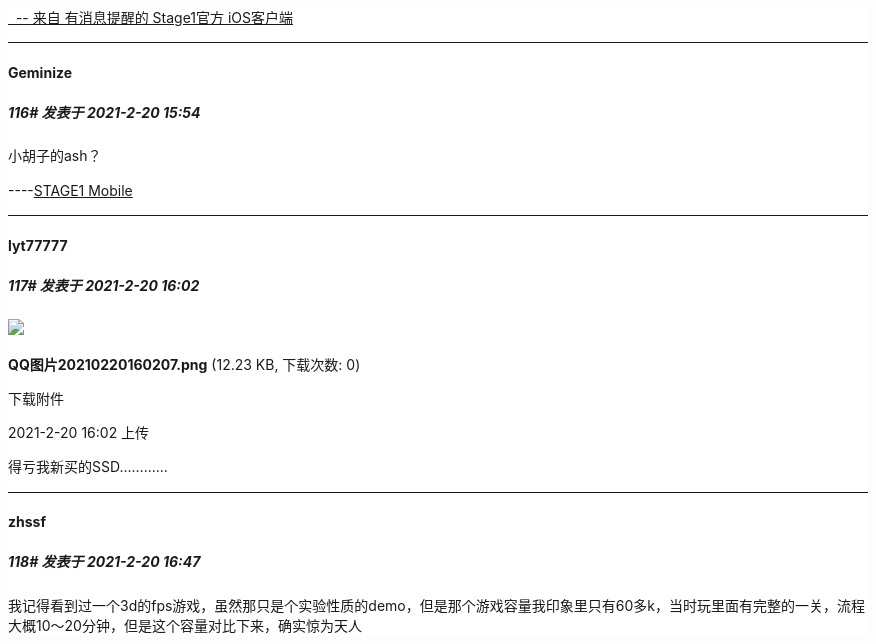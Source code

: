 [  -- 来自 有消息提醒的 Stage1官方 iOS客户端](https://itunes.apple.com/fi/app/saraba1st/id1221237470?mt=8)







*****

####  Geminize  
##### 116#       发表于 2021-2-20 15:54




小胡子的ash？


----[STAGE1 Mobile](http://bbs.saraba1st.com/?1.0)







*****

####  lyt77777  
##### 117#       发表于 2021-2-20 16:02




<img src="https://img.saraba1st.com/forum/202102/20/160216a72i2s0un2gndg0i.png" referrerpolicy="no-referrer">


<strong>QQ图片20210220160207.png</strong> (12.23 KB, 下载次数: 0)

下载附件

2021-2-20 16:02 上传






得亏我新买的SSD…………







*****

####  zhssf  
##### 118#       发表于 2021-2-20 16:47




我记得看到过一个3d的fps游戏，虽然那只是个实验性质的demo，但是那个游戏容量我印象里只有60多k，当时玩里面有完整的一关，流程大概10～20分钟，但是这个容量对比下来，确实惊为天人





